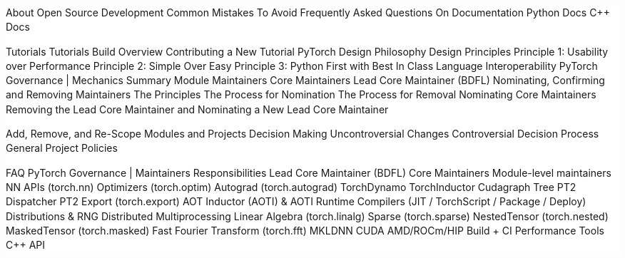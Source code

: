 
About Open Source Development
Common Mistakes To Avoid
Frequently Asked Questions
On Documentation
Python Docs
C++ Docs


Tutorials
Tutorials Build Overview
Contributing a New Tutorial
PyTorch Design Philosophy
Design Principles
Principle 1: Usability over Performance
Principle 2: Simple Over Easy
Principle 3: Python First with Best In Class Language Interoperability
PyTorch Governance | Mechanics
Summary
Module Maintainers
Core Maintainers
Lead Core Maintainer (BDFL)
Nominating, Confirming and Removing Maintainers
The Principles
The Process for Nomination
The Process for Removal
Nominating Core Maintainers
Removing the Lead Core Maintainer and Nominating a New Lead Core Maintainer


Add, Remove, and Re-Scope Modules and Projects
Decision Making
Uncontroversial Changes
Controversial Decision Process
General Project Policies


FAQ
PyTorch Governance | Maintainers
Responsibilities
Lead Core Maintainer (BDFL)
Core Maintainers
Module-level maintainers
NN APIs (torch.nn)
Optimizers (torch.optim)
Autograd (torch.autograd)
TorchDynamo
TorchInductor
Cudagraph Tree
PT2 Dispatcher
PT2 Export (torch.export)
AOT Inductor (AOTI) & AOTI Runtime
Compilers (JIT / TorchScript / Package / Deploy)
Distributions & RNG
Distributed
Multiprocessing
Linear Algebra (torch.linalg)
Sparse (torch.sparse)
NestedTensor (torch.nested)
MaskedTensor (torch.masked)
Fast Fourier Transform (torch.fft)
MKLDNN
CUDA
AMD/ROCm/HIP
Build + CI
Performance Tools
C++ API